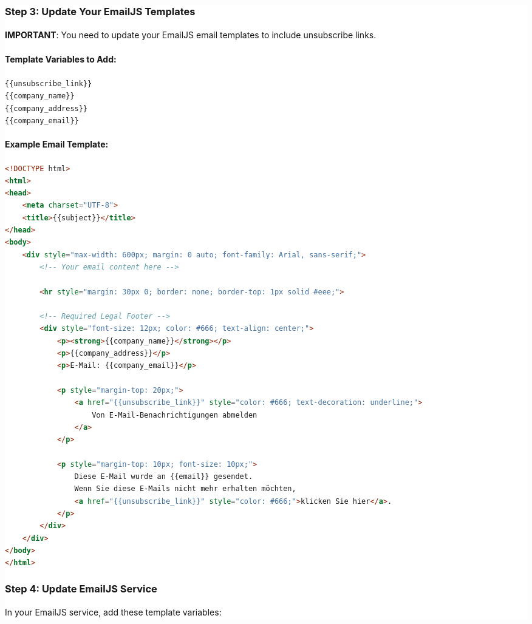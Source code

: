 ### Step 3: Update Your EmailJS Templates

**IMPORTANT**: You need to update your EmailJS email templates to include unsubscribe links.

#### Template Variables to Add:
```
{{unsubscribe_link}}
{{company_name}}
{{company_address}}
{{company_email}}
```

#### Example Email Template:
```html
<!DOCTYPE html>
<html>
<head>
    <meta charset="UTF-8">
    <title>{{subject}}</title>
</head>
<body>
    <div style="max-width: 600px; margin: 0 auto; font-family: Arial, sans-serif;">
        <!-- Your email content here -->
        
        <hr style="margin: 30px 0; border: none; border-top: 1px solid #eee;">
        
        <!-- Required Legal Footer -->
        <div style="font-size: 12px; color: #666; text-align: center;">
            <p><strong>{{company_name}}</strong></p>
            <p>{{company_address}}</p>
            <p>E-Mail: {{company_email}}</p>
            
            <p style="margin-top: 20px;">
                <a href="{{unsubscribe_link}}" style="color: #666; text-decoration: underline;">
                    Von E-Mail-Benachrichtigungen abmelden
                </a>
            </p>
            
            <p style="margin-top: 10px; font-size: 10px;">
                Diese E-Mail wurde an {{email}} gesendet. 
                Wenn Sie diese E-Mails nicht mehr erhalten möchten, 
                <a href="{{unsubscribe_link}}" style="color: #666;">klicken Sie hier</a>.
            </p>
        </div>
    </div>
</body>
</html>
```

### Step 4: Update EmailJS Service

In your EmailJS service, add these template variables:
